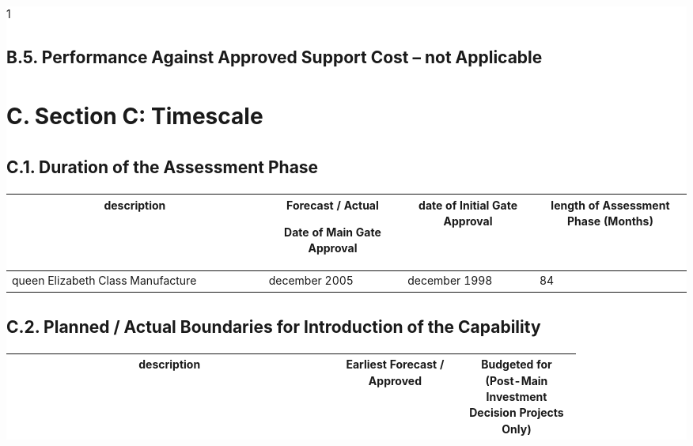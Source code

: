 <td>
1
</Td>
</Tr>
</Tbody>
</Table>

## B.5. Performance Against Approved Support Cost – not Applicable

# C. Section C: Timescale

## C.1. Duration of the Assessment Phase

<table>
<colgroup>
<col Style="Width: 37%" />
<col Style="Width: 20%" />
<col Style="Width: 19%" />
<col Style="Width: 22%" />
</Colgroup>
<thead>
<tr>
<th>description</Th>
<th>
Forecast / Actual

Date of Main Gate Approval</Th>
<th>date of Initial Gate Approval</Th>
<th>length of Assessment Phase (Months)</Th>
</Tr>
</Thead>
<tbody>
<tr>
<td>queen Elizabeth Class Manufacture</Td>
<td>december 2005</Td>
<td>december 1998</Td>
<td>84</Td>
</Tr>
</Tbody>
</Table>

## C.2. Planned / Actual Boundaries for Introduction of the Capability

<table>
<colgroup>
<col Style="Width: 47%" />
<col Style="Width: 18%" />
<col Style="Width: 17%" />
<col Style="Width: 16%" />
</Colgroup>
<thead>
<tr>
<th>description</Th>
<th>
Earliest Forecast /
Approved
</Th>
<th>
Budgeted for (Post-Main Investment Decision Projects Only)
</Th>